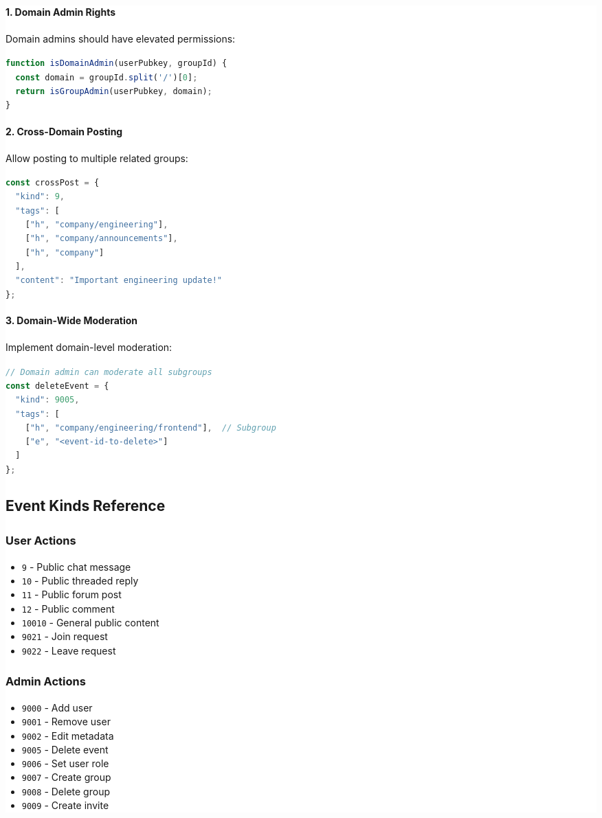 #### 1. Domain Admin Rights

Domain admins should have elevated permissions:

```javascript
function isDomainAdmin(userPubkey, groupId) {
  const domain = groupId.split('/')[0];
  return isGroupAdmin(userPubkey, domain);
}
```

#### 2. Cross-Domain Posting

Allow posting to multiple related groups:

```javascript
const crossPost = {
  "kind": 9,
  "tags": [
    ["h", "company/engineering"],
    ["h", "company/announcements"],
    ["h", "company"]
  ],
  "content": "Important engineering update!"
};
```

#### 3. Domain-Wide Moderation

Implement domain-level moderation:

```javascript
// Domain admin can moderate all subgroups
const deleteEvent = {
  "kind": 9005,
  "tags": [
    ["h", "company/engineering/frontend"],  // Subgroup
    ["e", "<event-id-to-delete>"]
  ]
};
```

## Event Kinds Reference

### User Actions
- `9` - Public chat message
- `10` - Public threaded reply
- `11` - Public forum post
- `12` - Public comment
- `10010` - General public content
- `9021` - Join request
- `9022` - Leave request

### Admin Actions
- `9000` - Add user
- `9001` - Remove user
- `9002` - Edit metadata
- `9005` - Delete event
- `9006` - Set user role
- `9007` - Create group
- `9008` - Delete group
- `9009` - Create invite
